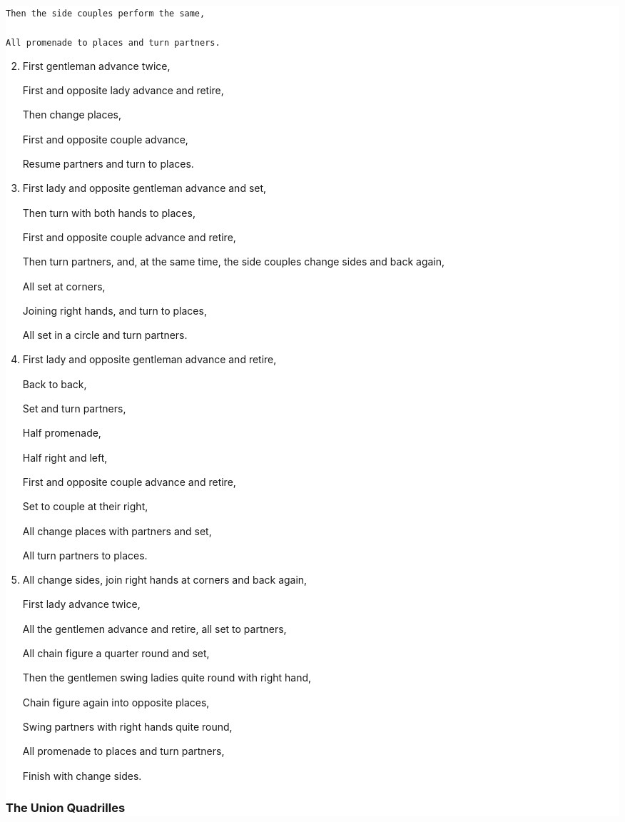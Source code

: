 	Then the side couples perform the same,

	All promenade to places and turn partners.

2.	First gentleman advance twice,

	First and opposite lady advance and retire,

	Then change places,

	First and opposite couple advance,

	Resume partners and turn to places.

3.	First lady and opposite gentleman advance and set,

	Then turn with both hands to places,

	First and opposite couple advance and retire,

	Then turn partners, and, at the same time, the side couples change sides and back again,

	All set at corners,

	Joining right hands, and turn to places,

	All set in a circle and turn partners.

4.	First lady and opposite gentleman advance and retire,

	Back to back,

	Set and turn partners,

	Half promenade,

	Half right and left,

	First and opposite couple advance and retire,

	Set to couple at their right,

	All change places with partners and set,

	All turn partners to places.

5.	All change sides, join right hands at corners and back again,

	First lady advance twice,

	All the gentlemen advance and retire, all set to partners,

	All chain figure a quarter round and set,

	Then the gentlemen swing ladies quite round with right hand,

	Chain figure again into opposite places,

	Swing partners with right hands quite round,

	All promenade to places and turn partners,

	Finish with change sides.

### The Union Quadrilles
